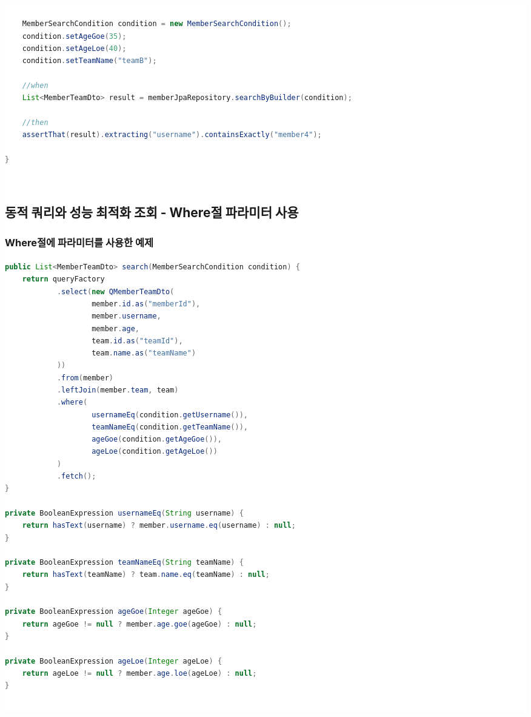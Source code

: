 ```java

    MemberSearchCondition condition = new MemberSearchCondition();
    condition.setAgeGoe(35);
    condition.setAgeLoe(40);
    condition.setTeamName("teamB");

    //when
    List<MemberTeamDto> result = memberJpaRepository.searchByBuilder(condition);

    //then
    assertThat(result).extracting("username").containsExactly("member4");

}
```
<br/>

## 동적 쿼리와 성능 최적화 조회 - Where절 파라미터 사용
### Where절에 파라미터를 사용한 예제
```java
public List<MemberTeamDto> search(MemberSearchCondition condition) {
    return queryFactory
            .select(new QMemberTeamDto(
                    member.id.as("memberId"),
                    member.username,
                    member.age,
                    team.id.as("teamId"),
                    team.name.as("teamName")
            ))
            .from(member)
            .leftJoin(member.team, team)
            .where(
                    usernameEq(condition.getUsername()),
                    teamNameEq(condition.getTeamName()),
                    ageGoe(condition.getAgeGoe()),
                    ageLoe(condition.getAgeLoe())
            )
            .fetch();
}

private BooleanExpression usernameEq(String username) {
    return hasText(username) ? member.username.eq(username) : null;
}

private BooleanExpression teamNameEq(String teamName) {
    return hasText(teamName) ? team.name.eq(teamName) : null;
}

private BooleanExpression ageGoe(Integer ageGoe) {
    return ageGoe != null ? member.age.goe(ageGoe) : null;
}

private BooleanExpression ageLoe(Integer ageLoe) {
    return ageLoe != null ? member.age.loe(ageLoe) : null;
}
```
<br/>
